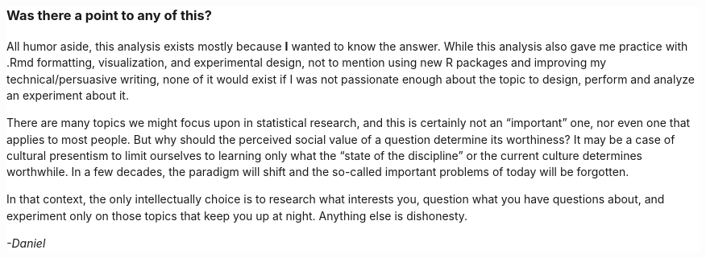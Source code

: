 ### Was there a point to any of this?

All humor aside, this analysis exists mostly because **I** wanted to
know the answer. While this analysis also gave me practice with .Rmd
formatting, visualization, and experimental design, not to mention using
new R packages and improving my technical/persuasive writing, none of it
would exist if I was not passionate enough about the topic to design,
perform and analyze an experiment about it.

There are many topics we might focus upon in statistical research, and
this is certainly not an “important” one, nor even one that applies to
most people. But why should the perceived social value of a question
determine its worthiness? It may be a case of cultural presentism to
limit ourselves to learning only what the “state of the discipline” or
the current culture determines worthwhile. In a few decades, the
paradigm will shift and the so-called important problems of today will
be forgotten.

In that context, the only intellectually choice is to research what
interests you, question what you have questions about, and experiment
only on those topics that keep you up at night. Anything else is
dishonesty.

*-Daniel*
